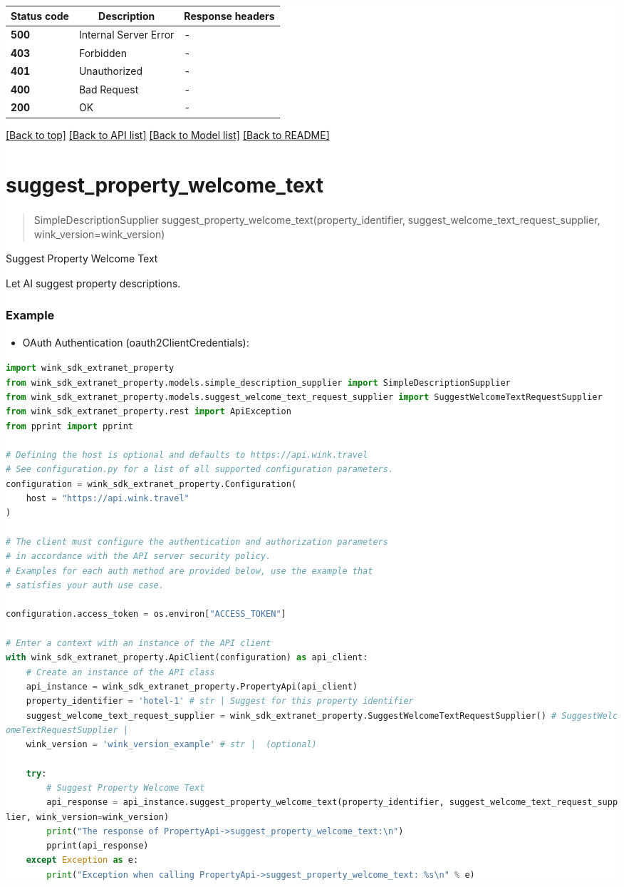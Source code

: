 | Status code | Description | Response headers |
|-------------|-------------|------------------|
**500** | Internal Server Error |  -  |
**403** | Forbidden |  -  |
**401** | Unauthorized |  -  |
**400** | Bad Request |  -  |
**200** | OK |  -  |

[[Back to top]](#) [[Back to API list]](../README.md#documentation-for-api-endpoints) [[Back to Model list]](../README.md#documentation-for-models) [[Back to README]](../README.md)

# **suggest_property_welcome_text**
> SimpleDescriptionSupplier suggest_property_welcome_text(property_identifier, suggest_welcome_text_request_supplier, wink_version=wink_version)

Suggest Property Welcome Text

Let AI suggest property descriptions.

### Example

* OAuth Authentication (oauth2ClientCredentials):

```python
import wink_sdk_extranet_property
from wink_sdk_extranet_property.models.simple_description_supplier import SimpleDescriptionSupplier
from wink_sdk_extranet_property.models.suggest_welcome_text_request_supplier import SuggestWelcomeTextRequestSupplier
from wink_sdk_extranet_property.rest import ApiException
from pprint import pprint

# Defining the host is optional and defaults to https://api.wink.travel
# See configuration.py for a list of all supported configuration parameters.
configuration = wink_sdk_extranet_property.Configuration(
    host = "https://api.wink.travel"
)

# The client must configure the authentication and authorization parameters
# in accordance with the API server security policy.
# Examples for each auth method are provided below, use the example that
# satisfies your auth use case.

configuration.access_token = os.environ["ACCESS_TOKEN"]

# Enter a context with an instance of the API client
with wink_sdk_extranet_property.ApiClient(configuration) as api_client:
    # Create an instance of the API class
    api_instance = wink_sdk_extranet_property.PropertyApi(api_client)
    property_identifier = 'hotel-1' # str | Suggest for this property identifier
    suggest_welcome_text_request_supplier = wink_sdk_extranet_property.SuggestWelcomeTextRequestSupplier() # SuggestWelcomeTextRequestSupplier | 
    wink_version = 'wink_version_example' # str |  (optional)

    try:
        # Suggest Property Welcome Text
        api_response = api_instance.suggest_property_welcome_text(property_identifier, suggest_welcome_text_request_supplier, wink_version=wink_version)
        print("The response of PropertyApi->suggest_property_welcome_text:\n")
        pprint(api_response)
    except Exception as e:
        print("Exception when calling PropertyApi->suggest_property_welcome_text: %s\n" % e)
```
